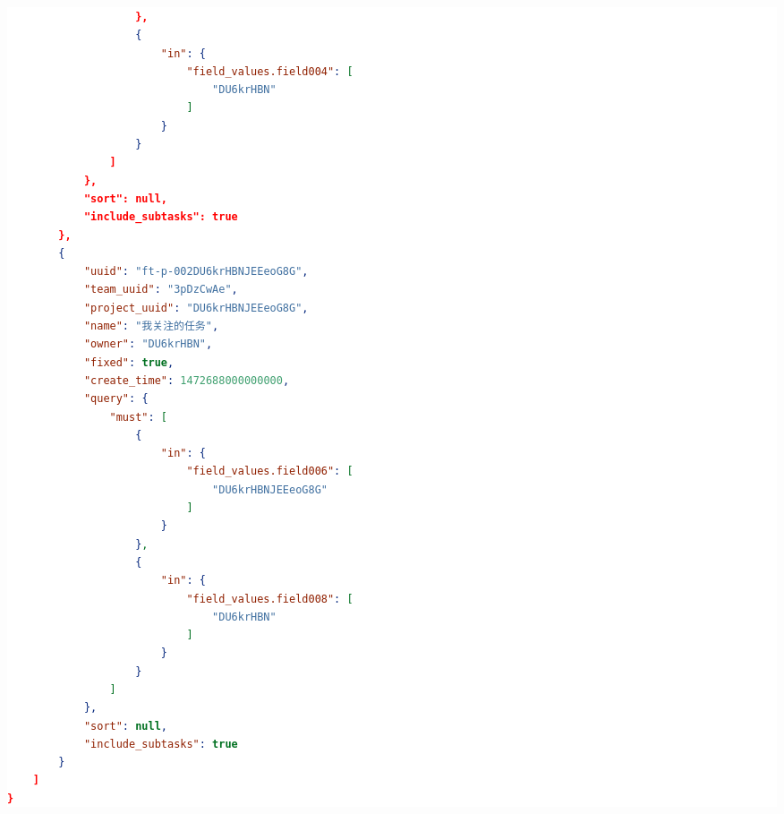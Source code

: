```json
                    },
                    {
                        "in": {
                            "field_values.field004": [
                                "DU6krHBN"
                            ]
                        }
                    }
                ]
            },
            "sort": null,
            "include_subtasks": true
        },
        {
            "uuid": "ft-p-002DU6krHBNJEEeoG8G",
            "team_uuid": "3pDzCwAe",
            "project_uuid": "DU6krHBNJEEeoG8G",
            "name": "我关注的任务",
            "owner": "DU6krHBN",
            "fixed": true,
            "create_time": 1472688000000000,
            "query": {
                "must": [
                    {
                        "in": {
                            "field_values.field006": [
                                "DU6krHBNJEEeoG8G"
                            ]
                        }
                    },
                    {
                        "in": {
                            "field_values.field008": [
                                "DU6krHBN"
                            ]
                        }
                    }
                ]
            },
            "sort": null,
            "include_subtasks": true
        }
    ]
}
```
